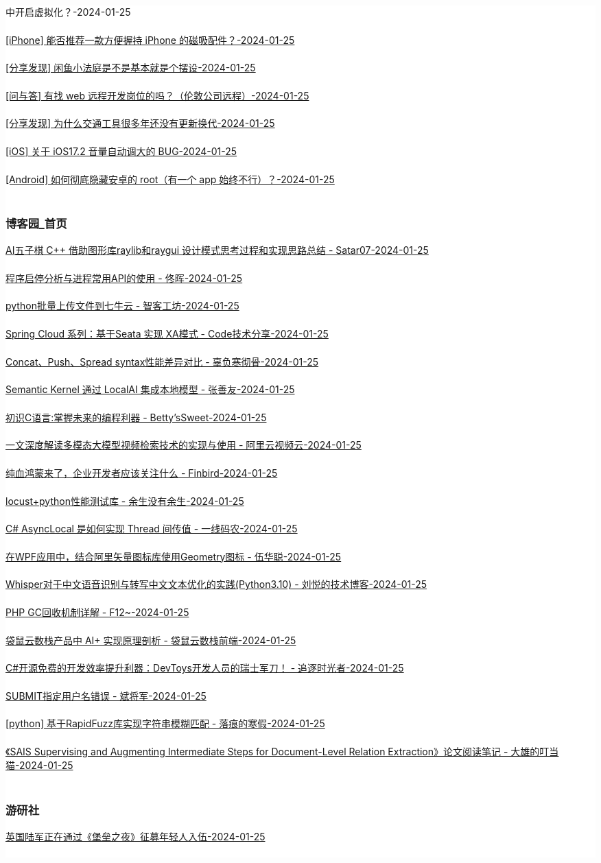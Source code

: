 中开启虚拟化？-2024-01-25</a><br/><br/><a target=_blank rel=nofollow href="https://www.v2ex.com/t/1011572#reply11" >[iPhone] 能否推荐一款方便握持 iPhone 的磁吸配件？-2024-01-25</a><br/><br/><a target=_blank rel=nofollow href="https://www.v2ex.com/t/1011571#reply13" >[分享发现] 闲鱼小法庭是不是基本就是个摆设-2024-01-25</a><br/><br/><a target=_blank rel=nofollow href="https://www.v2ex.com/t/1011569#reply0" >[问与答] 有找 web 远程开发岗位的吗？（伦敦公司远程）-2024-01-25</a><br/><br/><a target=_blank rel=nofollow href="https://www.v2ex.com/t/1011568#reply0" >[分享发现] 为什么交通工具很多年还没有更新换代-2024-01-25</a><br/><br/><a target=_blank rel=nofollow href="https://www.v2ex.com/t/1011566#reply6" >[iOS] 关于 iOS17.2 音量自动调大的 BUG-2024-01-25</a><br/><br/><a target=_blank rel=nofollow href="https://www.v2ex.com/t/1011565#reply26" >[Android] 如何彻底隐藏安卓的 root（有一个 app 始终不行）？-2024-01-25</a><br/><br/>









###  博客园_首页

<a target=_blank rel=nofollow href="https://www.cnblogs.com/Multya/p/17988499" >AI五子棋 C++ 借助图形库raylib和raygui 设计模式思考过程和实现思路总结 - Satar07-2024-01-25</a><br/><br/><a target=_blank rel=nofollow href="https://www.cnblogs.com/tongh/p/17988449" >程序启停分析与进程常用API的使用 - 佟晖-2024-01-25</a><br/><br/><a target=_blank rel=nofollow href="https://www.cnblogs.com/lucky_hu/p/17988315" >python批量上传文件到七牛云 - 智客工坊-2024-01-25</a><br/><br/><a target=_blank rel=nofollow href="https://www.cnblogs.com/vic-tory/p/17988236" >Spring Cloud 系列：基于Seata 实现 XA模式 - Code技术分享-2024-01-25</a><br/><br/><a target=_blank rel=nofollow href="https://www.cnblogs.com/gfhcg/p/17988184" >Concat、Push、Spread syntax性能差异对比 - 辜负寒彻骨-2024-01-25</a><br/><br/><a target=_blank rel=nofollow href="https://www.cnblogs.com/shanyou/p/17988059" >Semantic Kernel 通过 LocalAI 集成本地模型 - 张善友-2024-01-25</a><br/><br/><a target=_blank rel=nofollow href="https://www.cnblogs.com/bett/p/17987895" >初识C语言:掌握未来的编程利器 - Betty’sSweet-2024-01-25</a><br/><br/><a target=_blank rel=nofollow href="https://www.cnblogs.com/VideoCloudTech/p/17987835" >一文深度解读多模态大模型视频检索技术的实现与使用 - 阿里云视频云-2024-01-25</a><br/><br/><a target=_blank rel=nofollow href="https://www.cnblogs.com/finbird/p/17987791" >纯血鸿蒙来了，企业开发者应该关注什么 - Finbird-2024-01-25</a><br/><br/><a target=_blank rel=nofollow href="https://www.cnblogs.com/lihongtaoya/p/17974623" >locust+python性能测试库 - 余生没有余生-2024-01-25</a><br/><br/><a target=_blank rel=nofollow href="https://www.cnblogs.com/huangxincheng/p/17987389" >C# AsyncLocal 是如何实现 Thread 间传值 - 一线码农-2024-01-25</a><br/><br/><a target=_blank rel=nofollow href="https://www.cnblogs.com/wuhuacong/p/17987022" >在WPF应用中，结合阿里矢量图标库使用Geometry图标 - 伍华聪-2024-01-25</a><br/><br/><a target=_blank rel=nofollow href="https://www.cnblogs.com/v3ucn/p/17987069" >Whisper对于中文语音识别与转写中文文本优化的实践(Python3.10) - 刘悦的技术博客-2024-01-25</a><br/><br/><a target=_blank rel=nofollow href="https://www.cnblogs.com/F12-blog/p/17987039" >PHP GC回收机制详解 - F12~-2024-01-25</a><br/><br/><a target=_blank rel=nofollow href="https://www.cnblogs.com/dtux/p/17987027" >袋鼠云数栈产品中 AI+ 实现原理剖析 - 袋鼠云数栈前端-2024-01-25</a><br/><br/><a target=_blank rel=nofollow href="https://www.cnblogs.com/Can-daydayup/p/17986955" >C#开源免费的开发效率提升利器：DevToys开发人员的瑞士军刀！ - 追逐时光者-2024-01-25</a><br/><br/><a target=_blank rel=nofollow href="https://www.cnblogs.com/BinGeneral/p/17968458" >SUBMIT指定用户名错误 - 斌将军-2024-01-25</a><br/><br/><a target=_blank rel=nofollow href="https://www.cnblogs.com/luohenyueji/p/17986834" >[python] 基于RapidFuzz库实现字符串模糊匹配 - 落痕的寒假-2024-01-25</a><br/><br/><a target=_blank rel=nofollow href="https://www.cnblogs.com/best-doraemon/p/17986742" >《SAIS Supervising and Augmenting Intermediate Steps for Document-Level Relation Extraction》论文阅读笔记 - 大雄的叮当猫-2024-01-25</a><br/><br/>







###  游研社

<a target=_blank rel=nofollow href="https://www.yystv.cn/p/11494" >英国陆军正在通过《堡垒之夜》征募年轻人入伍-2024-01-25</a><br/><br/>
